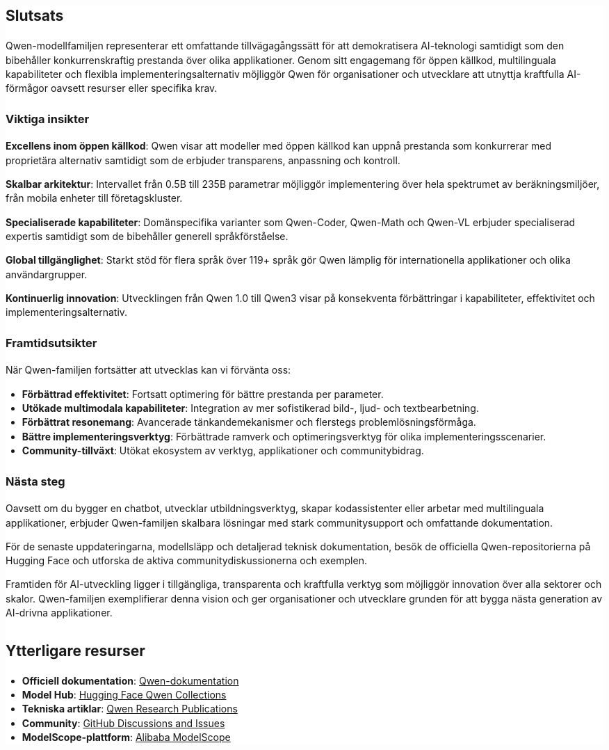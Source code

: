 
## Slutsats  

Qwen-modellfamiljen representerar ett omfattande tillvägagångssätt för att demokratisera AI-teknologi samtidigt som den bibehåller konkurrenskraftig prestanda över olika applikationer. Genom sitt engagemang för öppen källkod, multilinguala kapabiliteter och flexibla implementeringsalternativ möjliggör Qwen för organisationer och utvecklare att utnyttja kraftfulla AI-förmågor oavsett resurser eller specifika krav.  

### Viktiga insikter  

**Excellens inom öppen källkod**: Qwen visar att modeller med öppen källkod kan uppnå prestanda som konkurrerar med proprietära alternativ samtidigt som de erbjuder transparens, anpassning och kontroll.  

**Skalbar arkitektur**: Intervallet från 0.5B till 235B parametrar möjliggör implementering över hela spektrumet av beräkningsmiljöer, från mobila enheter till företagskluster.  

**Specialiserade kapabiliteter**: Domänspecifika varianter som Qwen-Coder, Qwen-Math och Qwen-VL erbjuder specialiserad expertis samtidigt som de bibehåller generell språkförståelse.  

**Global tillgänglighet**: Starkt stöd för flera språk över 119+ språk gör Qwen lämplig för internationella applikationer och olika användargrupper.  

**Kontinuerlig innovation**: Utvecklingen från Qwen 1.0 till Qwen3 visar på konsekventa förbättringar i kapabiliteter, effektivitet och implementeringsalternativ.  

### Framtidsutsikter  

När Qwen-familjen fortsätter att utvecklas kan vi förvänta oss:  
- **Förbättrad effektivitet**: Fortsatt optimering för bättre prestanda per parameter.  
- **Utökade multimodala kapabiliteter**: Integration av mer sofistikerad bild-, ljud- och textbearbetning.  
- **Förbättrat resonemang**: Avancerade tänkandemekanismer och flerstegs problemlösningsförmåga.  
- **Bättre implementeringsverktyg**: Förbättrade ramverk och optimeringsverktyg för olika implementeringsscenarier.  
- **Community-tillväxt**: Utökat ekosystem av verktyg, applikationer och communitybidrag.  

### Nästa steg  

Oavsett om du bygger en chatbot, utvecklar utbildningsverktyg, skapar kodassistenter eller arbetar med multilinguala applikationer, erbjuder Qwen-familjen skalbara lösningar med stark communitysupport och omfattande dokumentation.  

För de senaste uppdateringarna, modellsläpp och detaljerad teknisk dokumentation, besök de officiella Qwen-repositorierna på Hugging Face och utforska de aktiva communitydiskussionerna och exemplen.  

Framtiden för AI-utveckling ligger i tillgängliga, transparenta och kraftfulla verktyg som möjliggör innovation över alla sektorer och skalor. Qwen-familjen exemplifierar denna vision och ger organisationer och utvecklare grunden för att bygga nästa generation av AI-drivna applikationer.  

## Ytterligare resurser  

- **Officiell dokumentation**: [Qwen-dokumentation](https://qwen.readthedocs.io/)  
- **Model Hub**: [Hugging Face Qwen Collections](https://huggingface.co/collections/Qwen/)  
- **Tekniska artiklar**: [Qwen Research Publications](https://arxiv.org/search/?query=Qwen&searchtype=all)  
- **Community**: [GitHub Discussions and Issues](https://github.com/QwenLM/)  
- **ModelScope-plattform**: [Alibaba ModelScope](https://modelscope.cn/models?page=1&tasks=natural-language-processing&type=1)  
